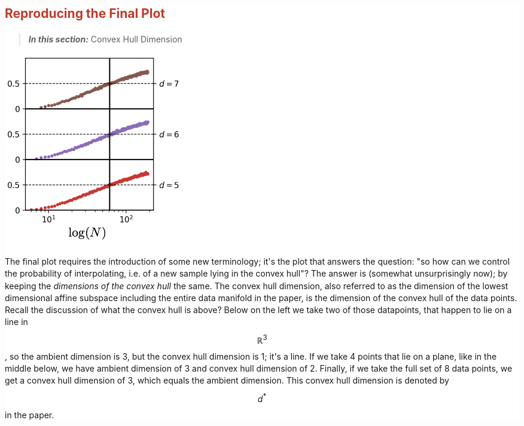 ## <span style="color:#C0392B">Reproducing the Final Plot</span>
> **_In this section:_**  Convex Hull Dimension

<img src="/images/third_plot.png" alt="A plot with log(N) on the X-axis and the probability of lying in the convex hull on the Y-axis, showing that
for increasing d if you keep d* the same you don't need exponentially more N to keep increasing the probability of lying in the convex hull." width="300" class="center"/>

The final plot requires the introduction of some new terminology; it's the plot that answers the question: 
"so how can we control the probability of interpolating, i.e. of a new sample lying in the convex hull"? 
The answer is (somewhat unsurprisingly now); by keeping the *dimensions of the convex
hull* the same. The convex hull dimension, also referred to as the dimension of the lowest dimensional affine
subspace including the entire data manifold in the paper, is the dimension of the convex hull of the data points.
Recall the discussion of what the convex hull is above? Below on the left we take two of those datapoints, that happen
to lie on a line in $$\mathbb{R}^3$$, so the ambient dimension is 3, but the convex hull dimension is 1; it's a line.
If we take 4 points that lie on a plane, like in the middle below, we have ambient dimension of 3 and convex hull
dimension of 2. Finally, if we take the full set of 8 data points, we get a convex hull dimension of 3, which equals
 the ambient dimension. This convex hull dimension is denoted by $$d^*$$ in the paper.
